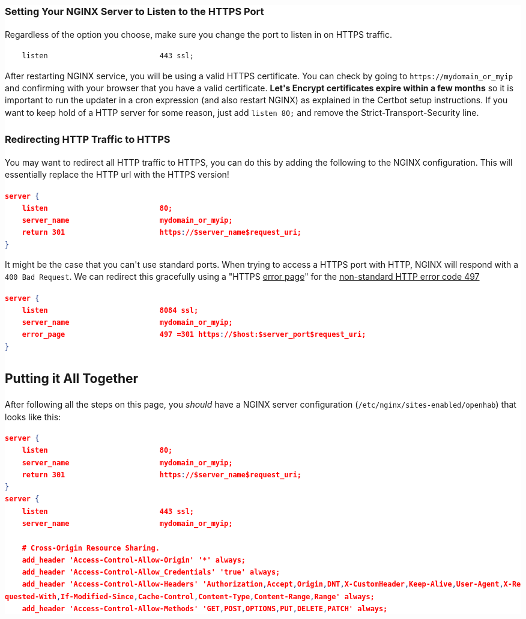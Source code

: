### Setting Your NGINX Server to Listen to the HTTPS Port

Regardless of the option you choose, make sure you change the port to listen in on HTTPS traffic.

```text
    listen                          443 ssl;
```

After restarting NGINX service, you will be using a valid HTTPS certificate.
You can check by going to `https://mydomain_or_myip` and confirming with your browser that you have a valid certificate.
**Let's Encrypt certificates expire within a few months** so it is important to run the updater in a cron expression (and also restart NGINX) as explained in the Certbot setup instructions.
If you want to keep hold of a HTTP server for some reason, just add `listen 80;` and remove the Strict-Transport-Security line.

### Redirecting HTTP Traffic to HTTPS

You may want to redirect all HTTP traffic to HTTPS, you can do this by adding the following to the NGINX configuration.
This will essentially replace the HTTP url with the HTTPS version!

```json
server {
    listen                          80;
    server_name                     mydomain_or_myip;
    return 301                      https://$server_name$request_uri;
}
```

It might be the case that you can't use standard ports. When trying to access a HTTPS port with HTTP, NGINX will respond with a `400 Bad Request`.
We can redirect this gracefully using a "HTTPS [error page](https://nginx.org/en/docs/http/ngx_http_core_module.html#error_page)" for the [non-standard HTTP error code 497](https://nginx.org/en/docs/http/ngx_http_ssl_module.html#errors)

```json
server {
    listen                          8084 ssl;
    server_name                     mydomain_or_myip;
    error_page                      497 =301 https://$host:$server_port$request_uri;
}
```

## Putting it All Together

After following all the steps on this page, you _should_ have a NGINX server configuration (`/etc/nginx/sites-enabled/openhab`) that looks like this:

```json
server {
    listen                          80;
    server_name                     mydomain_or_myip;
    return 301                      https://$server_name$request_uri;
}
server {
    listen                          443 ssl;
    server_name                     mydomain_or_myip;

    # Cross-Origin Resource Sharing.
    add_header 'Access-Control-Allow-Origin' '*' always;
    add_header 'Access-Control-Allow_Credentials' 'true' always;
    add_header 'Access-Control-Allow-Headers' 'Authorization,Accept,Origin,DNT,X-CustomHeader,Keep-Alive,User-Agent,X-Requested-With,If-Modified-Since,Cache-Control,Content-Type,Content-Range,Range' always;
    add_header 'Access-Control-Allow-Methods' 'GET,POST,OPTIONS,PUT,DELETE,PATCH' always;

```